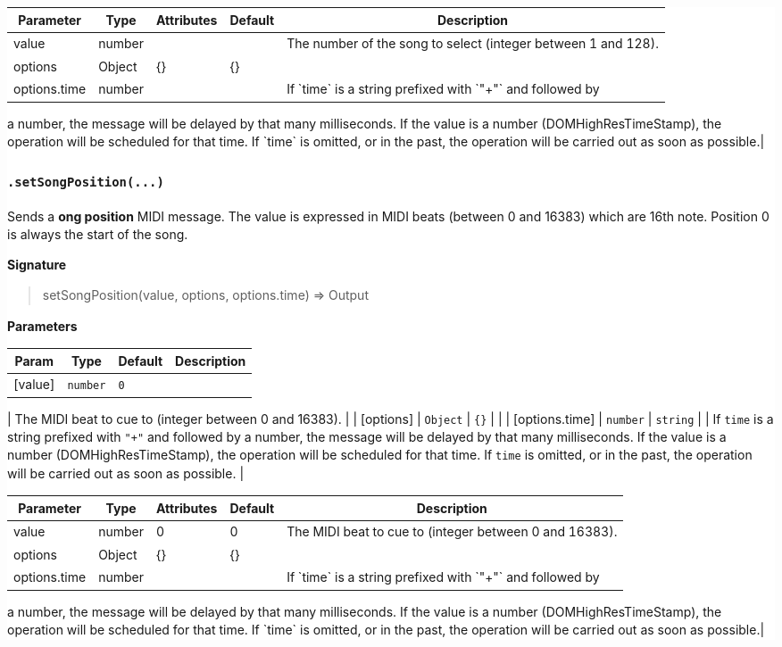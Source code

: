 


| Parameter    | Type         | Attributes   | Default      | Description  |
| ------------ | ------------ | ------------ | ------------ | ------------ |
|value|number|||The number of the song to select (integer between 1 and 128).|
|options|Object|{}|{}||
|options.time|number|||If &#x60;time&#x60; is a string prefixed with &#x60;&quot;+&quot;&#x60; and followed by
a number, the message will be delayed by that many milliseconds. If the value is a number
(DOMHighResTimeStamp), the operation will be scheduled for that time. If &#x60;time&#x60; is omitted, or
in the past, the operation will be carried out as soon as possible.|

### `.setSongPosition(...)`

Sends a **ong position** MIDI message. The value is expressed in MIDI beats (between 0 and
16383) which are 16th note. Position 0 is always the start of the song.

**Signature**

> setSongPosition(value, options, options.time) ⇒ Output

**Parameters**


| Param | Type | Default | Description |
| --- | --- | --- | --- |
| [value] | <code>number</code> | <code>0</code>
 | 
The MIDI beat to cue to (integer between 0 and 16383). |
| [options] | <code>Object</code> | <code>{}</code>
 | 
 |
| [options.time] | <code>number</code> \| <code>string</code> | 
 | 
If `time` is a string prefixed with `"+"` and followed by
a number, the message will be delayed by that many milliseconds. If the value is a number
(DOMHighResTimeStamp), the operation will be scheduled for that time. If `time` is omitted, or
in the past, the operation will be carried out as soon as possible. |




| Parameter    | Type         | Attributes   | Default      | Description  |
| ------------ | ------------ | ------------ | ------------ | ------------ |
|value|number|0|0|The MIDI beat to cue to (integer between 0 and 16383).|
|options|Object|{}|{}||
|options.time|number|||If &#x60;time&#x60; is a string prefixed with &#x60;&quot;+&quot;&#x60; and followed by
a number, the message will be delayed by that many milliseconds. If the value is a number
(DOMHighResTimeStamp), the operation will be scheduled for that time. If &#x60;time&#x60; is omitted, or
in the past, the operation will be carried out as soon as possible.|
